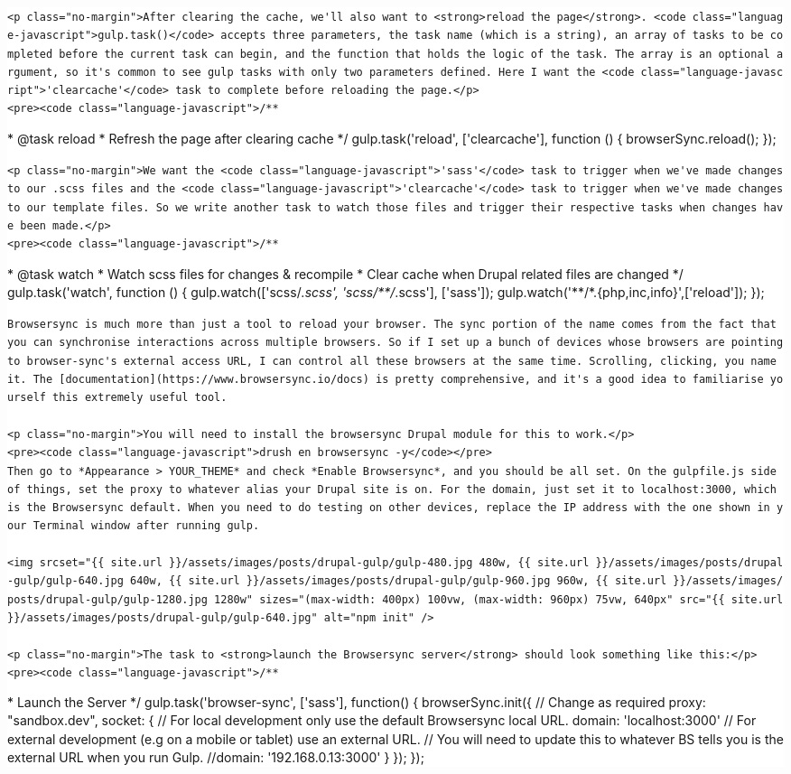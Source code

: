     <p class="no-margin">After clearing the cache, we'll also want to <strong>reload the page</strong>. <code class="language-javascript">gulp.task()</code> accepts three parameters, the task name (which is a string), an array of tasks to be completed before the current task can begin, and the function that holds the logic of the task. The array is an optional argument, so it's common to see gulp tasks with only two parameters defined. Here I want the <code class="language-javascript">'clearcache'</code> task to complete before reloading the page.</p> 
    <pre><code class="language-javascript">/**
 &ast; @task reload
 &ast; Refresh the page after clearing cache
 &ast;/
gulp.task('reload', ['clearcache'], function () {
  browserSync.reload();
});</code></pre>

    <p class="no-margin">We want the <code class="language-javascript">'sass'</code> task to trigger when we've made changes to our .scss files and the <code class="language-javascript">'clearcache'</code> task to trigger when we've made changes to our template files. So we write another task to watch those files and trigger their respective tasks when changes have been made.</p>
    <pre><code class="language-javascript">/**
 &ast; @task watch
 &ast; Watch scss files for changes & recompile
 &ast; Clear cache when Drupal related files are changed
 &ast;/
gulp.task('watch', function () {
  gulp.watch(['scss/*.scss', 'scss/**/*.scss'], ['sass']);
  gulp.watch('**/*.{php,inc,info}',['reload']);
});</code></pre>

    Browsersync is much more than just a tool to reload your browser. The sync portion of the name comes from the fact that you can synchronise interactions across multiple browsers. So if I set up a bunch of devices whose browsers are pointing to browser-sync's external access URL, I can control all these browsers at the same time. Scrolling, clicking, you name it. The [documentation](https://www.browsersync.io/docs) is pretty comprehensive, and it's a good idea to familiarise yourself this extremely useful tool. 
    
    <p class="no-margin">You will need to install the browsersync Drupal module for this to work.</p>
    <pre><code class="language-javascript">drush en browsersync -y</code></pre>
    Then go to *Appearance > YOUR_THEME* and check *Enable Browsersync*, and you should be all set. On the gulpfile.js side of things, set the proxy to whatever alias your Drupal site is on. For the domain, just set it to localhost:3000, which is the Browsersync default. When you need to do testing on other devices, replace the IP address with the one shown in your Terminal window after running gulp.

    <img srcset="{{ site.url }}/assets/images/posts/drupal-gulp/gulp-480.jpg 480w, {{ site.url }}/assets/images/posts/drupal-gulp/gulp-640.jpg 640w, {{ site.url }}/assets/images/posts/drupal-gulp/gulp-960.jpg 960w, {{ site.url }}/assets/images/posts/drupal-gulp/gulp-1280.jpg 1280w" sizes="(max-width: 400px) 100vw, (max-width: 960px) 75vw, 640px" src="{{ site.url }}/assets/images/posts/drupal-gulp/gulp-640.jpg" alt="npm init" />

    <p class="no-margin">The task to <strong>launch the Browsersync server</strong> should look something like this:</p>
    <pre><code class="language-javascript">/**
 &ast; Launch the Server
 &ast;/
 gulp.task('browser-sync', ['sass'], function() {
    browserSync.init({
      // Change as required
      proxy: "sandbox.dev",
      socket: {
          // For local development only use the default Browsersync local URL.
          domain: 'localhost:3000'
          // For external development (e.g on a mobile or tablet) use an external URL.
          // You will need to update this to whatever BS tells you is the external URL when you run Gulp.
          //domain: '192.168.0.13:3000'
      }
    });
});</code></pre>
